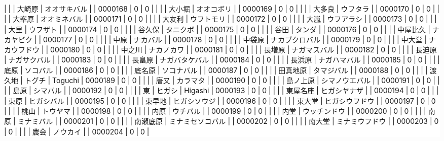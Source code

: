 |  |  | 大崎原 |   オオサキバル |  | 0000168 | 0 | 0 |
|  |  | 大小堀 |   オオコボリ |  | 0000169 | 0 | 0 |
|  |  | 大多良 |   ウフタラ |  | 0000170 | 0 | 0 |
|  |  | 大峯原 |   オオミネバル |  | 0000171 | 0 | 0 |
|  |  | 大友利 |   ウフトモリ |  | 0000172 | 0 | 0 |
|  |  | 大嵐 |   ウフアラシ |  | 0000173 | 0 | 0 |
|  |  | 大里 |   ウフザト |  | 0000174 | 0 | 0 |
|  |  | 谷久保 |   タニクボ |  | 0000175 | 0 | 0 |
|  |  | 谷田 |   タンダ |  | 0000176 | 0 | 0 |
|  |  | 中屋比久 |   ナカヤビク |  | 0000177 | 0 | 0 |
|  |  | 中原 |   ナカバル |  | 0000178 | 0 | 0 |
|  |  | 中袋原 |   ナカブクロバル |  | 0000179 | 0 | 0 |
|  |  | 中大堂 |   ナカウフドウ |  | 0000180 | 0 | 0 |
|  |  | 中之川 |   ナカノカワ |  | 0000181 | 0 | 0 |
|  |  | 長増原 |   ナガマスバル |  | 0000182 | 0 | 0 |
|  |  | 長迫原 |   ナガサクバル |  | 0000183 | 0 | 0 |
|  |  | 長畠原 |   ナガバタケバル |  | 0000184 | 0 | 0 |
|  |  | 長浜原 |   ナガハマバル |  | 0000185 | 0 | 0 |
|  |  | 底原 |   ソコバル |  | 0000186 | 0 | 0 |
|  |  | 底名原 |   ソコナバル |  | 0000187 | 0 | 0 |
|  |  | 田真地原 |   タマジバル |  | 0000188 | 0 | 0 |
|  |  | 渡久地 |   トグチ | Toguchi | 0000189 | 0 | 0 |
|  |  | 唐又 |   カラマタ |  | 0000190 | 0 | 0 |
|  |  | 島ノ上原 |   シマノウエバル |  | 0000191 | 0 | 0 |
|  |  | 島原 |   シマバル |  | 0000192 | 0 | 0 |
|  |  | 東 |   ヒガシ | Higashi | 0000193 | 0 | 0 |
|  |  | 東屋名座 |   ヒガシヤナザ |  | 0000194 | 0 | 0 |
|  |  | 東原 |   ヒガシバル |  | 0000195 | 0 | 0 |
|  |  | 東早地 |   ヒガシソウジ |  | 0000196 | 0 | 0 |
|  |  | 東大堂 |   ヒガシウフドウ |  | 0000197 | 0 | 0 |
|  |  | 桃山 |   トウヤマ |  | 0000198 | 0 | 0 |
|  |  | 内原 |   ウチバル |  | 0000199 | 0 | 0 |
|  |  | 内堂 |   ウッチンドウ |  | 0000200 | 0 | 0 |
|  |  | 南原 |   ミナミバル |  | 0000201 | 0 | 0 |
|  |  | 南瀬底原 |   ミナミセソコバル |  | 0000202 | 0 | 0 |
|  |  | 南大堂 |   ミナミウフドウ |  | 0000203 | 0 | 0 |
|  |  | 農会 |   ノウカイ |  | 0000204 | 0 | 0 |